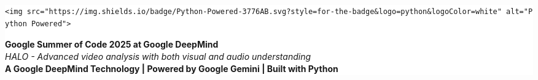     <img src="https://img.shields.io/badge/Python-Powered-3776AB.svg?style=for-the-badge&logo=python&logoColor=white" alt="Python Powered">
  </a>
  
  <p>
    <b>Google Summer of Code 2025 at Google DeepMind</b><br>
    <i>HALO - Advanced video analysis with both visual and audio understanding</i><br>
    <b>A Google DeepMind Technology | Powered by Google Gemini | Built with Python</b>
  </p>
</div>
